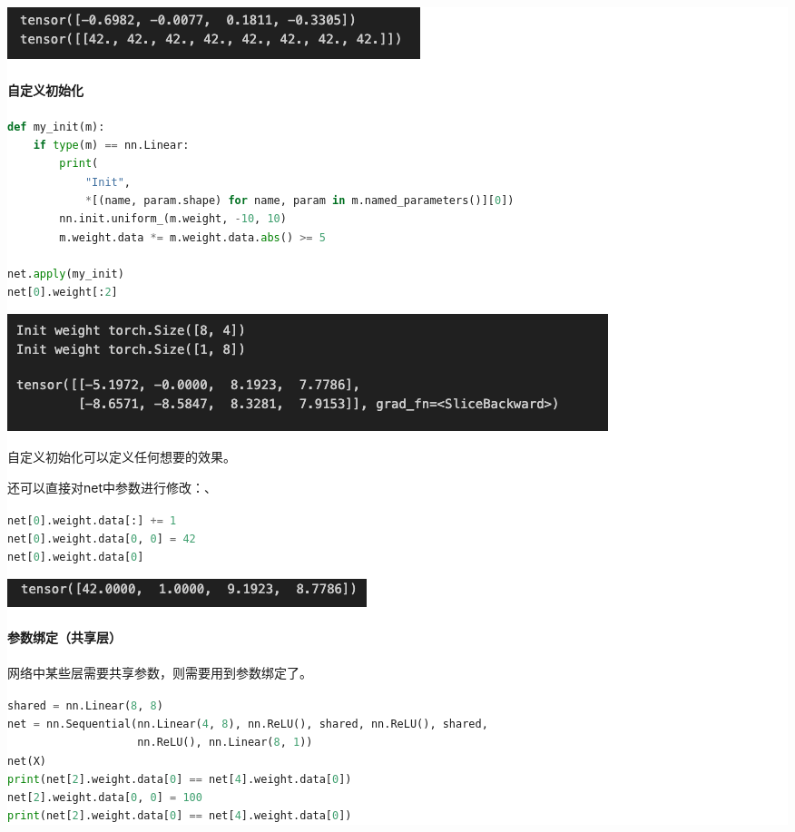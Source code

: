![image-20240304110106846](img/image-20240304110106846.png)

#### 自定义初始化

```python
def my_init(m):
    if type(m) == nn.Linear:
        print(
            "Init",
            *[(name, param.shape) for name, param in m.named_parameters()][0])
        nn.init.uniform_(m.weight, -10, 10)
        m.weight.data *= m.weight.data.abs() >= 5

net.apply(my_init)
net[0].weight[:2]
```

![image-20240304110232048](img/image-20240304110232048.png)

自定义初始化可以定义任何想要的效果。

还可以直接对net中参数进行修改：、

```python
net[0].weight.data[:] += 1
net[0].weight.data[0, 0] = 42
net[0].weight.data[0]
```

![image-20240304110355137](img/image-20240304110355137.png)

#### 参数绑定（共享层）

网络中某些层需要共享参数，则需要用到参数绑定了。

```python
shared = nn.Linear(8, 8)
net = nn.Sequential(nn.Linear(4, 8), nn.ReLU(), shared, nn.ReLU(), shared,
                    nn.ReLU(), nn.Linear(8, 1))
net(X)
print(net[2].weight.data[0] == net[4].weight.data[0])
net[2].weight.data[0, 0] = 100
print(net[2].weight.data[0] == net[4].weight.data[0])
```
